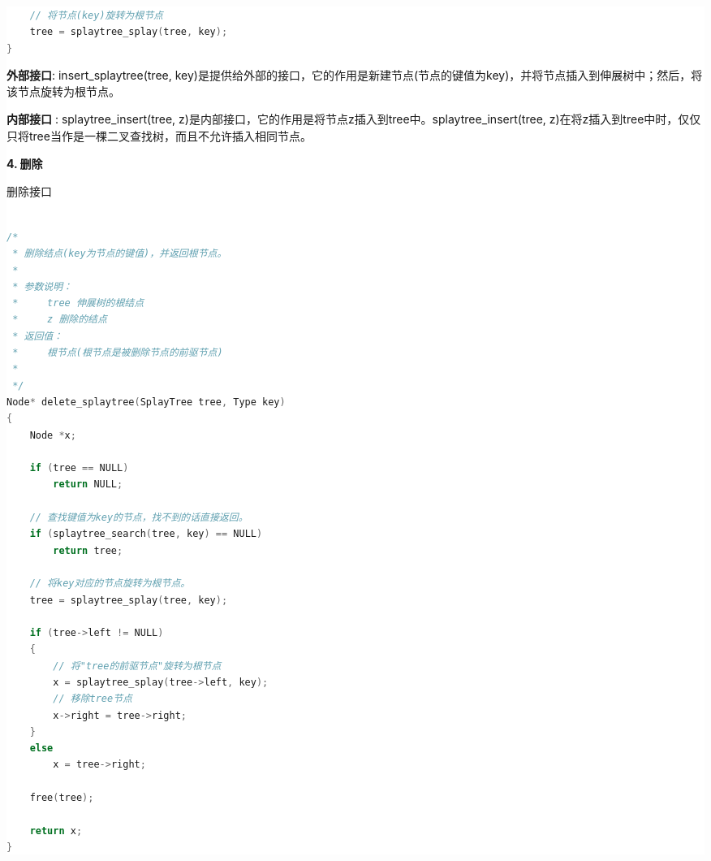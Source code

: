 ```c
    // 将节点(key)旋转为根节点
    tree = splaytree_splay(tree, key);
}
```

**外部接口**: insert_splaytree(tree, key)是提供给外部的接口，它的作用是新建节点(节点的键值为key)，并将节点插入到伸展树中；然后，将该节点旋转为根节点。

**内部接口** : splaytree_insert(tree, z)是内部接口，它的作用是将节点z插入到tree中。splaytree_insert(tree, z)在将z插入到tree中时，仅仅只将tree当作是一棵二叉查找树，而且不允许插入相同节点。

**4. 删除**

删除接口

 
```c

/* 
 * 删除结点(key为节点的键值)，并返回根节点。
 *
 * 参数说明：
 *     tree 伸展树的根结点
 *     z 删除的结点
 * 返回值：
 *     根节点(根节点是被删除节点的前驱节点)
 *
 */
Node* delete_splaytree(SplayTree tree, Type key)
{
    Node *x;

    if (tree == NULL) 
        return NULL;

    // 查找键值为key的节点，找不到的话直接返回。
    if (splaytree_search(tree, key) == NULL)
        return tree;

    // 将key对应的节点旋转为根节点。
    tree = splaytree_splay(tree, key);

    if (tree->left != NULL)
    {
        // 将"tree的前驱节点"旋转为根节点
        x = splaytree_splay(tree->left, key);
        // 移除tree节点
        x->right = tree->right;
    }
    else
        x = tree->right;

    free(tree);

    return x;
}
```
